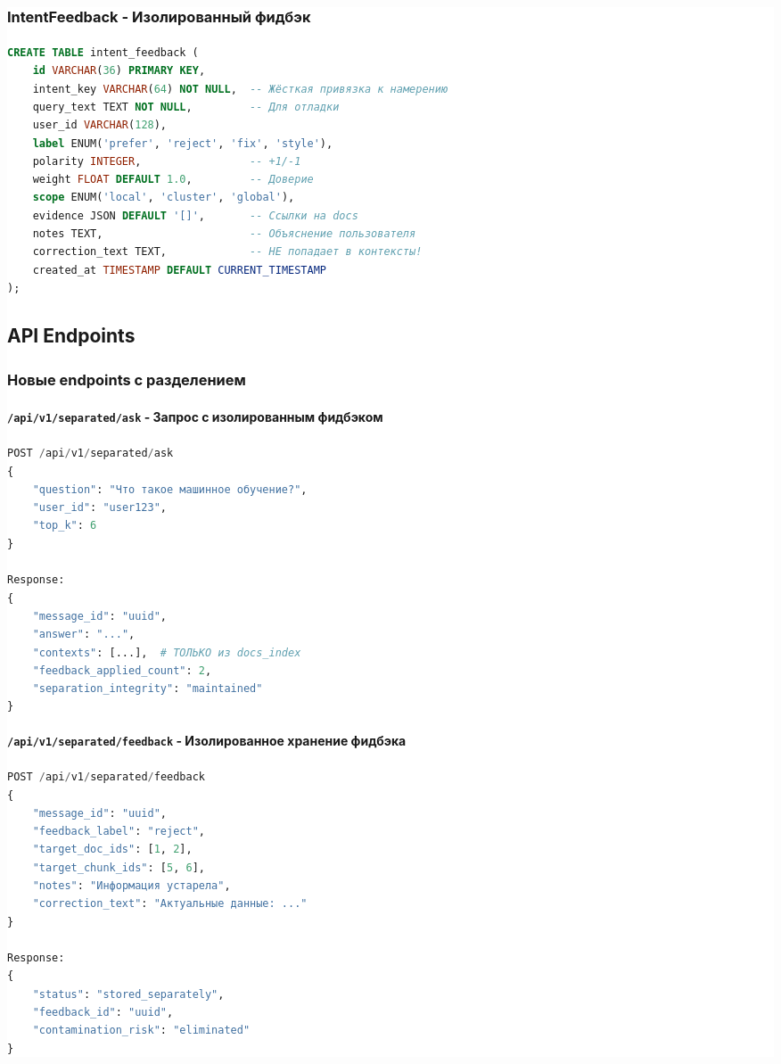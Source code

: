### IntentFeedback - Изолированный фидбэк
```sql
CREATE TABLE intent_feedback (
    id VARCHAR(36) PRIMARY KEY,
    intent_key VARCHAR(64) NOT NULL,  -- Жёсткая привязка к намерению
    query_text TEXT NOT NULL,         -- Для отладки
    user_id VARCHAR(128),
    label ENUM('prefer', 'reject', 'fix', 'style'),
    polarity INTEGER,                 -- +1/-1
    weight FLOAT DEFAULT 1.0,         -- Доверие
    scope ENUM('local', 'cluster', 'global'),
    evidence JSON DEFAULT '[]',       -- Ссылки на docs
    notes TEXT,                       -- Объяснение пользователя
    correction_text TEXT,             -- НЕ попадает в контексты!
    created_at TIMESTAMP DEFAULT CURRENT_TIMESTAMP
);
```

## API Endpoints

### Новые endpoints с разделением

#### `/api/v1/separated/ask` - Запрос с изолированным фидбэком
```python
POST /api/v1/separated/ask
{
    "question": "Что такое машинное обучение?",
    "user_id": "user123",
    "top_k": 6
}

Response:
{
    "message_id": "uuid",
    "answer": "...",
    "contexts": [...],  # ТОЛЬКО из docs_index
    "feedback_applied_count": 2,
    "separation_integrity": "maintained"
}
```

#### `/api/v1/separated/feedback` - Изолированное хранение фидбэка
```python
POST /api/v1/separated/feedback
{
    "message_id": "uuid",
    "feedback_label": "reject",
    "target_doc_ids": [1, 2],
    "target_chunk_ids": [5, 6],
    "notes": "Информация устарела",
    "correction_text": "Актуальные данные: ..."
}

Response:
{
    "status": "stored_separately",
    "feedback_id": "uuid",
    "contamination_risk": "eliminated"
}
```
